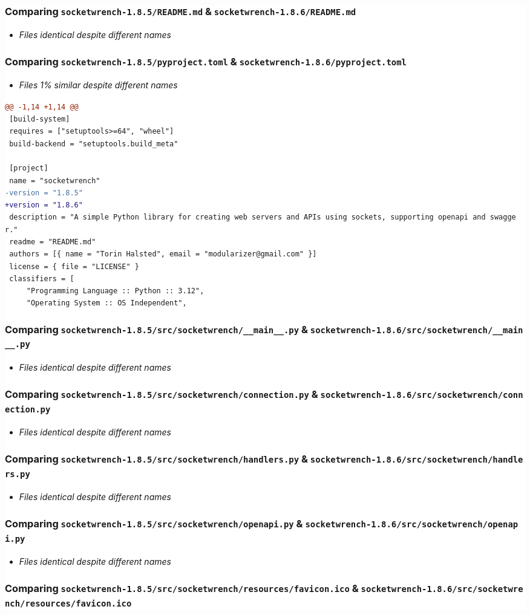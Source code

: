 ### Comparing `socketwrench-1.8.5/README.md` & `socketwrench-1.8.6/README.md`

 * *Files identical despite different names*

### Comparing `socketwrench-1.8.5/pyproject.toml` & `socketwrench-1.8.6/pyproject.toml`

 * *Files 1% similar despite different names*

```diff
@@ -1,14 +1,14 @@
 [build-system]
 requires = ["setuptools>=64", "wheel"]
 build-backend = "setuptools.build_meta"
 
 [project]
 name = "socketwrench"
-version = "1.8.5"
+version = "1.8.6"
 description = "A simple Python library for creating web servers and APIs using sockets, supporting openapi and swagger."
 readme = "README.md"
 authors = [{ name = "Torin Halsted", email = "modularizer@gmail.com" }]
 license = { file = "LICENSE" }
 classifiers = [
     "Programming Language :: Python :: 3.12",
     "Operating System :: OS Independent",
```

### Comparing `socketwrench-1.8.5/src/socketwrench/__main__.py` & `socketwrench-1.8.6/src/socketwrench/__main__.py`

 * *Files identical despite different names*

### Comparing `socketwrench-1.8.5/src/socketwrench/connection.py` & `socketwrench-1.8.6/src/socketwrench/connection.py`

 * *Files identical despite different names*

### Comparing `socketwrench-1.8.5/src/socketwrench/handlers.py` & `socketwrench-1.8.6/src/socketwrench/handlers.py`

 * *Files identical despite different names*

### Comparing `socketwrench-1.8.5/src/socketwrench/openapi.py` & `socketwrench-1.8.6/src/socketwrench/openapi.py`

 * *Files identical despite different names*

### Comparing `socketwrench-1.8.5/src/socketwrench/resources/favicon.ico` & `socketwrench-1.8.6/src/socketwrench/resources/favicon.ico`
